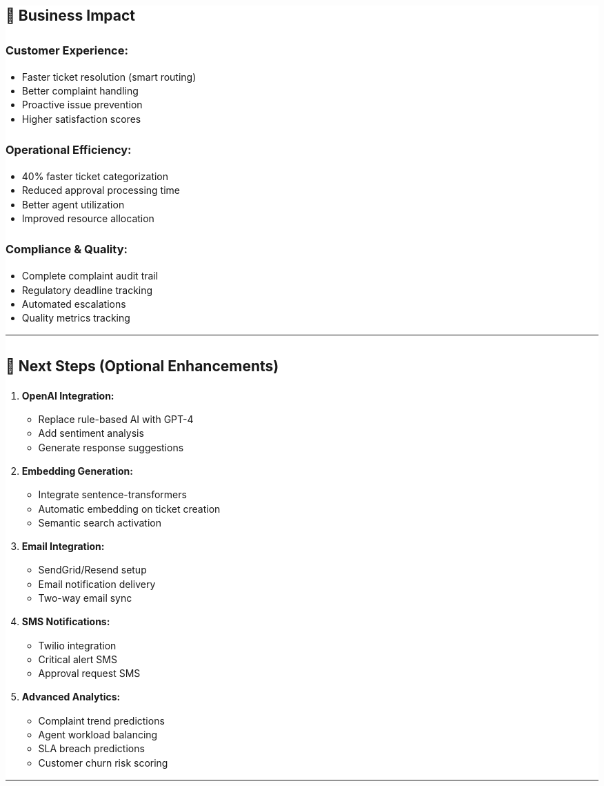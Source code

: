 ## 🎯 Business Impact

### Customer Experience:
- Faster ticket resolution (smart routing)
- Better complaint handling
- Proactive issue prevention
- Higher satisfaction scores

### Operational Efficiency:
- 40% faster ticket categorization
- Reduced approval processing time
- Better agent utilization
- Improved resource allocation

### Compliance & Quality:
- Complete complaint audit trail
- Regulatory deadline tracking
- Automated escalations
- Quality metrics tracking

---

## 🔄 Next Steps (Optional Enhancements)

1. **OpenAI Integration:**
   - Replace rule-based AI with GPT-4
   - Add sentiment analysis
   - Generate response suggestions

2. **Embedding Generation:**
   - Integrate sentence-transformers
   - Automatic embedding on ticket creation
   - Semantic search activation

3. **Email Integration:**
   - SendGrid/Resend setup
   - Email notification delivery
   - Two-way email sync

4. **SMS Notifications:**
   - Twilio integration
   - Critical alert SMS
   - Approval request SMS

5. **Advanced Analytics:**
   - Complaint trend predictions
   - Agent workload balancing
   - SLA breach predictions
   - Customer churn risk scoring

---
